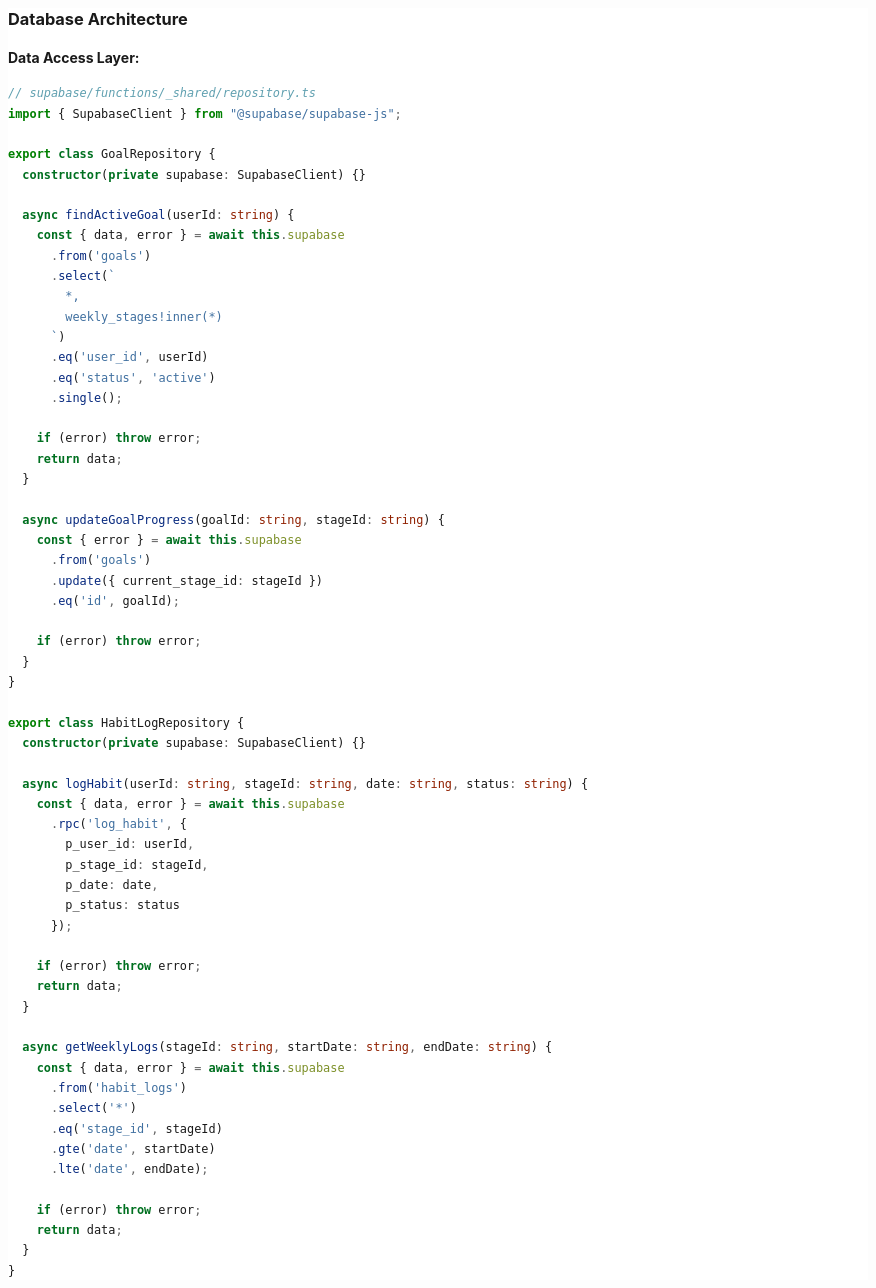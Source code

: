 
### Database Architecture

**Data Access Layer:**
```typescript
// supabase/functions/_shared/repository.ts
import { SupabaseClient } from "@supabase/supabase-js";

export class GoalRepository {
  constructor(private supabase: SupabaseClient) {}

  async findActiveGoal(userId: string) {
    const { data, error } = await this.supabase
      .from('goals')
      .select(`
        *,
        weekly_stages!inner(*)
      `)
      .eq('user_id', userId)
      .eq('status', 'active')
      .single();

    if (error) throw error;
    return data;
  }

  async updateGoalProgress(goalId: string, stageId: string) {
    const { error } = await this.supabase
      .from('goals')
      .update({ current_stage_id: stageId })
      .eq('id', goalId);

    if (error) throw error;
  }
}

export class HabitLogRepository {
  constructor(private supabase: SupabaseClient) {}

  async logHabit(userId: string, stageId: string, date: string, status: string) {
    const { data, error } = await this.supabase
      .rpc('log_habit', {
        p_user_id: userId,
        p_stage_id: stageId,
        p_date: date,
        p_status: status
      });

    if (error) throw error;
    return data;
  }

  async getWeeklyLogs(stageId: string, startDate: string, endDate: string) {
    const { data, error } = await this.supabase
      .from('habit_logs')
      .select('*')
      .eq('stage_id', stageId)
      .gte('date', startDate)
      .lte('date', endDate);

    if (error) throw error;
    return data;
  }
}
```